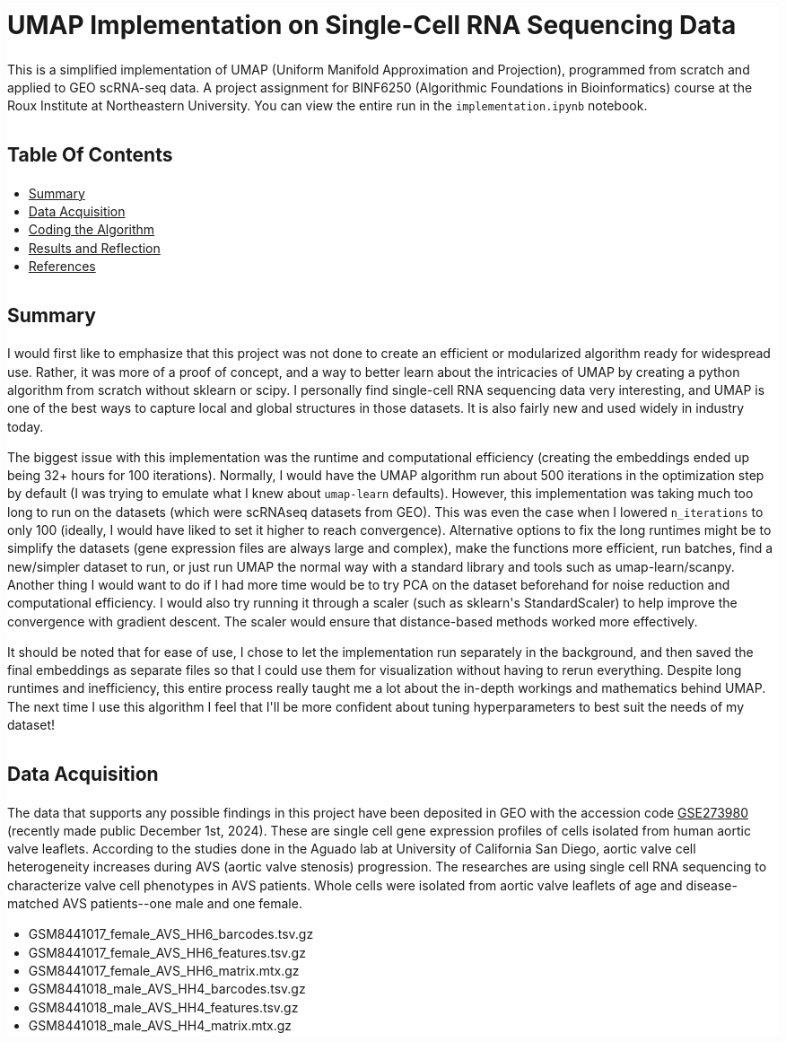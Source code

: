 # UMAP Implementation on Single-Cell RNA Sequencing Data
This is a simplified implementation of UMAP (Uniform Manifold Approximation and Projection), programmed from scratch and applied to GEO scRNA-seq data. A project assignment for BINF6250 (Algorithmic Foundations in Bioinformatics) course at the Roux Institute at Northeastern University. You can view the entire run in the `implementation.ipynb` notebook.

## Table Of Contents
* [Summary](#summary)
* [Data Acquisition](#data-acquisition)
* [Coding the Algorithm](#the-algorithm)
* [Results and Reflection](#results)
* [References](#references)

## Summary
I would first like to emphasize that this project was not done to create an efficient or modularized algorithm ready for widespread use. Rather, it was more of a proof of concept, and a way to better learn about the intricacies of UMAP by creating a python algorithm from scratch without sklearn or scipy. I personally find single-cell RNA sequencing data very interesting, and UMAP is one of the best ways to capture local and global structures in those datasets. It is also fairly new and used widely in industry today.

The biggest issue with this implementation was the runtime and computational efficiency (creating the embeddings ended up being 32+ hours for 100 iterations). Normally, I would have the UMAP algorithm run about 500 iterations in the optimization step by default (I was trying to emulate what I knew about `umap-learn` defaults). However, this implementation was taking much too long to run on the datasets (which were scRNAseq datasets from GEO). This was even the case when I lowered `n_iterations` to only 100 (ideally, I would have liked to set it higher to reach convergence). Alternative options to fix the long runtimes might be to simplify the datasets (gene expression files are always large and complex), make the functions more efficient, run batches, find a new/simpler dataset to run, or just run UMAP the normal way with a standard library and tools such as umap-learn/scanpy. Another thing I would want to do if I had more time would be to try PCA on the dataset beforehand for noise reduction and computational efficiency. I would also try running it through a scaler (such as sklearn's StandardScaler) to help improve the convergence with gradient descent. The scaler would ensure that distance-based methods worked more effectively.

It should be noted that for ease of use, I chose to let the implementation run separately in the background, and then saved the final embeddings as separate files so that I could use them for visualization without having to rerun everything. Despite long runtimes and inefficiency, this entire process really taught me a lot about the in-depth workings and mathematics behind UMAP. The next time I use this algorithm I feel that I'll be more confident about tuning hyperparameters to best suit the needs of my dataset!

## Data Acquisition
The data that supports any possible findings in this project have been deposited in GEO with the accession code [GSE273980](https://www.ncbi.nlm.nih.gov/geo/query/acc.cgi?acc=GSE273980) (recently made public December 1st, 2024). These are single cell gene expression profiles of cells isolated from human aortic valve leaflets. According to the studies done in the Aguado lab at University of California San Diego, aortic valve cell heterogeneity increases during AVS (aortic valve stenosis) progression. The researches are using single cell RNA sequencing to characterize valve cell phenotypes in AVS patients. Whole cells were isolated from aortic valve leaflets of age and disease-matched AVS patients--one male and one female.
* GSM8441017_female_AVS_HH6_barcodes.tsv.gz
* GSM8441017_female_AVS_HH6_features.tsv.gz
* GSM8441017_female_AVS_HH6_matrix.mtx.gz
* GSM8441018_male_AVS_HH4_barcodes.tsv.gz
* GSM8441018_male_AVS_HH4_features.tsv.gz
* GSM8441018_male_AVS_HH4_matrix.mtx.gz
